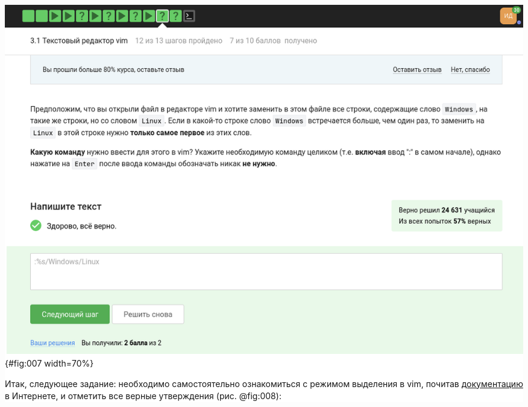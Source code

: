 ![Задание 3.1 (4)](image/4.png){#fig:007 width=70%}

  Итак, следующее задание: необходимо самостоятельно ознакомиться с режимом выделения в vim, почитав [документацию](https://vimdoc.sourceforge.net/htmldoc/visual.html "Ссылка на документацию vim") в Интернете, и отметить все верные утверждения (рис. @fig:008):
  